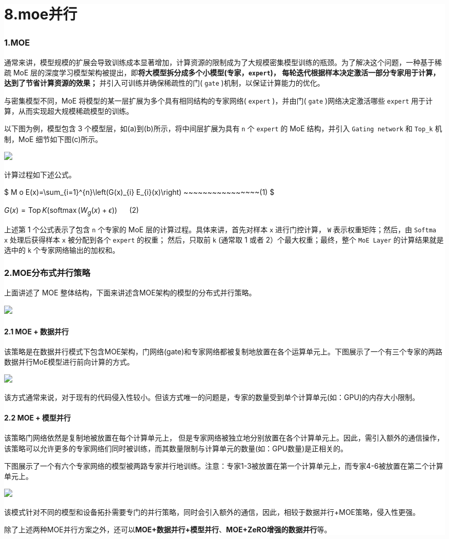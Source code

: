 # 8.moe并行

### 1.MOE

通常来讲，模型规模的扩展会导致训练成本显著增加，计算资源的限制成为了大规模密集模型训练的瓶颈。为了解决这个问题，一种基于稀疏 MoE 层的深度学习模型架构被提出，即**将大模型拆分成多个小模型(专家，****`expert`****)， 每轮迭代根据样本决定激活一部分专家用于计算，达到了节省计算资源的效果；** 并引入可训练并确保稀疏性的门( `gate` )机制，以保证计算能力的优化。

与密集模型不同，MoE 将模型的某一层扩展为多个具有相同结构的专家网络( `expert` )，并由门( `gate` )网络决定激活哪些 `expert` 用于计算，从而实现超大规模稀疏模型的训练。

以下图为例，模型包含 3 个模型层，如(a)到(b)所示，将中间层扩展为具有 `n` 个 `expert` 的 MoE 结构，并引入 `Gating network` 和 `Top_k` 机制，MoE 细节如下图(c)所示。

![](image/image_JsKarTYofS.png)

计算过程如下述公式。

$`
M o E(x)=\sum_{i=1}^{n}\left(G(x)_{i} E_{i}(x)\right) ~~~~~~~~~~~~~~~~(1)
`$

$`
G(x)=\operatorname{Top} K\left(\operatorname{softmax}\left(W_{g}(x)+\epsilon\right)\right) ~~~~~~(2)
`$

上述第 1 个公式表示了包含 `n` 个专家的 MoE 层的计算过程。具体来讲，首先对样本 `x` 进行门控计算， `W` 表示权重矩阵；然后，由 `Softmax` 处理后获得样本 `x` 被分配到各个 `expert` 的权重； 然后，只取前 `k` (通常取 1 或者 2）个最大权重；最终，整个 `MoE Layer` 的计算结果就是选中的 `k` 个专家网络输出的加权和。

### 2.MOE分布式并行策略

上面讲述了 MOE 整体结构，下面来讲述含MOE架构的模型的分布式并行策略。

![](image/image_LExU0lecXc.png)

#### 2.1 MOE + 数据并行

该策略是在数据并行模式下包含MOE架构，门网络(gate)和专家网络都被复制地放置在各个运算单元上。下图展示了一个有三个专家的两路数据并行MoE模型进行前向计算的方式。

![](image/image_o3KIpJmYzl.png)

该方式通常来说，对于现有的代码侵入性较小。但该方式唯一的问题是，专家的数量受到单个计算单元(如：GPU)的内存大小限制。

#### 2.2 MOE + 模型并行

该策略门网络依然是复制地被放置在每个计算单元上， 但是专家网络被独立地分别放置在各个计算单元上。因此，需引入额外的通信操作，该策略可以允许更多的专家网络们同时被训练，而其数量限制与计算单元的数量(如：GPU数量)是正相关的。

下图展示了一个有六个专家网络的模型被两路专家并行地训练。注意：专家1-3被放置在第一个计算单元上，而专家4-6被放置在第二个计算单元上。

![](image/image_qm5G_4eA9V.png)

该模式针对不同的模型和设备拓扑需要专门的并行策略，同时会引入额外的通信，因此，相较于数据并行+MOE策略，侵入性更强。

除了上述两种MOE并行方案之外，还可以**MOE+数据并行+模型并行**、**MOE+ZeRO增强的数据并行**等。

